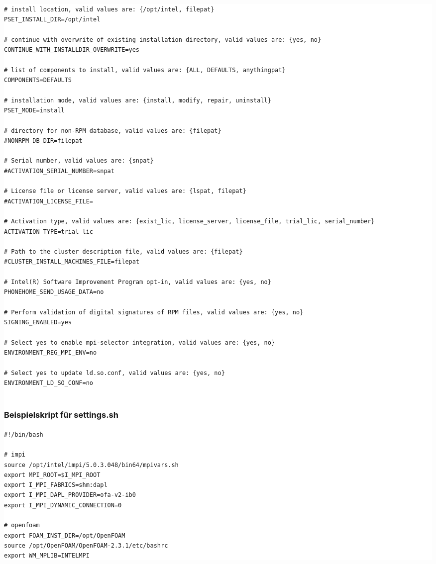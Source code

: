 ```
# install location, valid values are: {/opt/intel, filepat}
PSET_INSTALL_DIR=/opt/intel

# continue with overwrite of existing installation directory, valid values are: {yes, no}
CONTINUE_WITH_INSTALLDIR_OVERWRITE=yes

# list of components to install, valid values are: {ALL, DEFAULTS, anythingpat}
COMPONENTS=DEFAULTS

# installation mode, valid values are: {install, modify, repair, uninstall}
PSET_MODE=install

# directory for non-RPM database, valid values are: {filepat}
#NONRPM_DB_DIR=filepat

# Serial number, valid values are: {snpat}
#ACTIVATION_SERIAL_NUMBER=snpat

# License file or license server, valid values are: {lspat, filepat}
#ACTIVATION_LICENSE_FILE=

# Activation type, valid values are: {exist_lic, license_server, license_file, trial_lic, serial_number}
ACTIVATION_TYPE=trial_lic

# Path to the cluster description file, valid values are: {filepat}
#CLUSTER_INSTALL_MACHINES_FILE=filepat

# Intel(R) Software Improvement Program opt-in, valid values are: {yes, no}
PHONEHOME_SEND_USAGE_DATA=no

# Perform validation of digital signatures of RPM files, valid values are: {yes, no}
SIGNING_ENABLED=yes

# Select yes to enable mpi-selector integration, valid values are: {yes, no}
ENVIRONMENT_REG_MPI_ENV=no

# Select yes to update ld.so.conf, valid values are: {yes, no}
ENVIRONMENT_LD_SO_CONF=no


```

### <a name="sample-settingssh-script"></a>Beispielskript für settings.sh

```
#!/bin/bash

# impi
source /opt/intel/impi/5.0.3.048/bin64/mpivars.sh
export MPI_ROOT=$I_MPI_ROOT
export I_MPI_FABRICS=shm:dapl
export I_MPI_DAPL_PROVIDER=ofa-v2-ib0
export I_MPI_DYNAMIC_CONNECTION=0

# openfoam
export FOAM_INST_DIR=/opt/OpenFOAM
source /opt/OpenFOAM/OpenFOAM-2.3.1/etc/bashrc
export WM_MPLIB=INTELMPI
```
